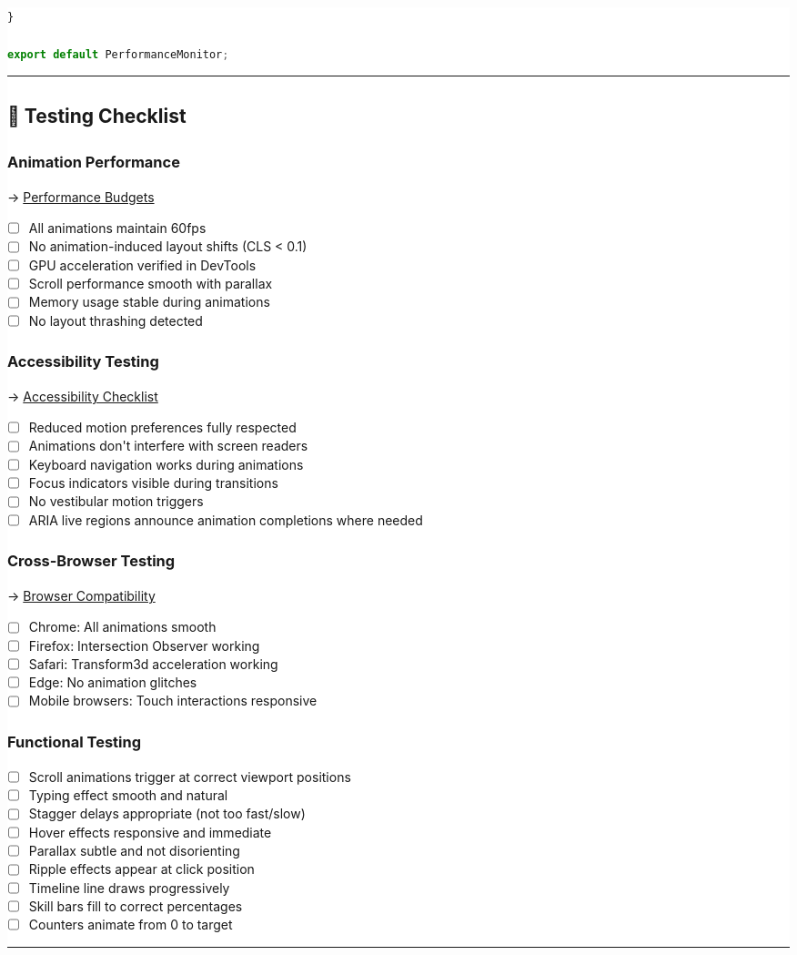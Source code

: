 ```javascript
}

export default PerformanceMonitor;
```

---

## 🧪 Testing Checklist

### Animation Performance

→ [Performance Budgets](../quick-references/performance-budgets.md)

- [ ] All animations maintain 60fps
- [ ] No animation-induced layout shifts (CLS < 0.1)
- [ ] GPU acceleration verified in DevTools
- [ ] Scroll performance smooth with parallax
- [ ] Memory usage stable during animations
- [ ] No layout thrashing detected

### Accessibility Testing

→ [Accessibility Checklist](../quick-references/accessibility-checklist.md)

- [ ] Reduced motion preferences fully respected
- [ ] Animations don't interfere with screen readers
- [ ] Keyboard navigation works during animations
- [ ] Focus indicators visible during transitions
- [ ] No vestibular motion triggers
- [ ] ARIA live regions announce animation completions where needed

### Cross-Browser Testing

→ [Browser Compatibility](../quick-references/browser-compatibility.md)

- [ ] Chrome: All animations smooth
- [ ] Firefox: Intersection Observer working
- [ ] Safari: Transform3d acceleration working
- [ ] Edge: No animation glitches
- [ ] Mobile browsers: Touch interactions responsive

### Functional Testing

- [ ] Scroll animations trigger at correct viewport positions
- [ ] Typing effect smooth and natural
- [ ] Stagger delays appropriate (not too fast/slow)
- [ ] Hover effects responsive and immediate
- [ ] Parallax subtle and not disorienting
- [ ] Ripple effects appear at click position
- [ ] Timeline line draws progressively
- [ ] Skill bars fill to correct percentages
- [ ] Counters animate from 0 to target

---